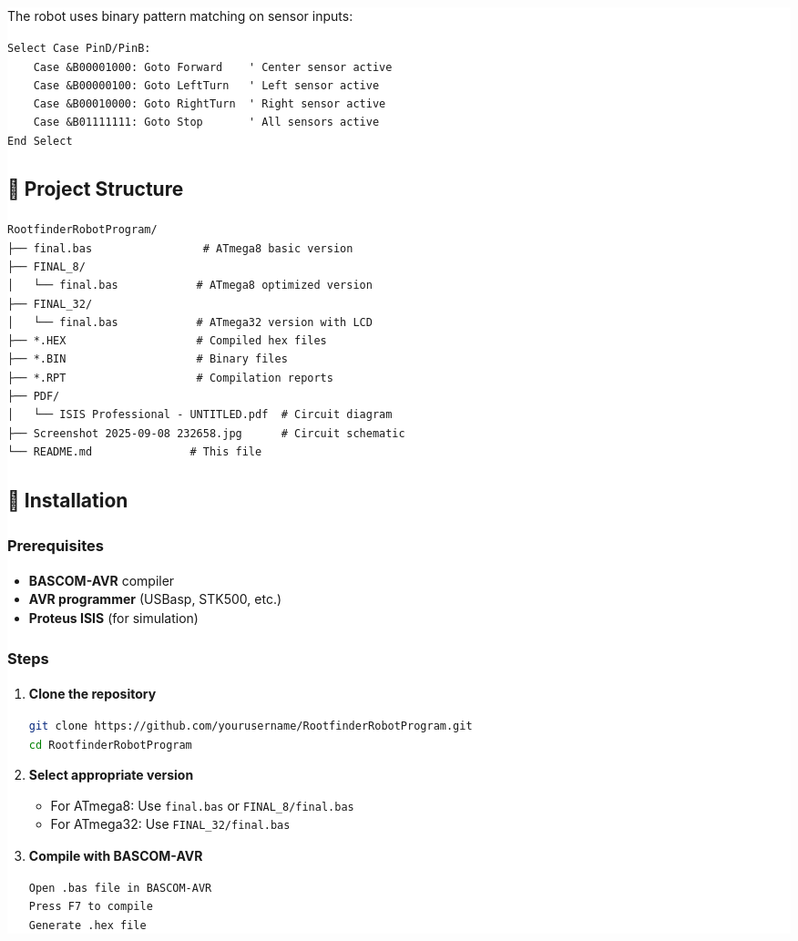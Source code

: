 The robot uses binary pattern matching on sensor inputs:

```bascom
Select Case PinD/PinB:
    Case &B00001000: Goto Forward    ' Center sensor active
    Case &B00000100: Goto LeftTurn   ' Left sensor active
    Case &B00010000: Goto RightTurn  ' Right sensor active
    Case &B01111111: Goto Stop       ' All sensors active
End Select
```

## 📁 Project Structure

```
RootfinderRobotProgram/
├── final.bas                 # ATmega8 basic version
├── FINAL_8/
│   └── final.bas            # ATmega8 optimized version
├── FINAL_32/
│   └── final.bas            # ATmega32 version with LCD
├── *.HEX                    # Compiled hex files
├── *.BIN                    # Binary files
├── *.RPT                    # Compilation reports
├── PDF/
│   └── ISIS Professional - UNTITLED.pdf  # Circuit diagram
├── Screenshot 2025-09-08 232658.jpg      # Circuit schematic
└── README.md               # This file
```

## 🚀 Installation

### Prerequisites
- **BASCOM-AVR** compiler
- **AVR programmer** (USBasp, STK500, etc.)
- **Proteus ISIS** (for simulation)

### Steps

1. **Clone the repository**
   ```bash
   git clone https://github.com/yourusername/RootfinderRobotProgram.git
   cd RootfinderRobotProgram
   ```

2. **Select appropriate version**
   - For ATmega8: Use `final.bas` or `FINAL_8/final.bas`
   - For ATmega32: Use `FINAL_32/final.bas`

3. **Compile with BASCOM-AVR**
   ```
   Open .bas file in BASCOM-AVR
   Press F7 to compile
   Generate .hex file
   ```
